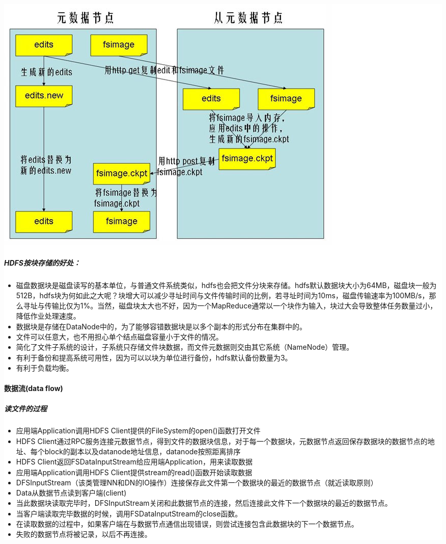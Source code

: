![image](/img/hadoop/6.jpg?raw=true)   

##### HDFS按块存储的好处：
  - 磁盘数据块是磁盘读写的基本单位，与普通文件系统类似，hdfs也会把文件分块来存储。hdfs默认数据块大小为64MB，磁盘块一般为512B，hdfs块为何如此之大呢？块增大可以减少寻址时间与文件传输时间的比例，若寻址时间为10ms，磁盘传输速率为100MB/s，那么寻址与传输比仅为1%。当然，磁盘块太大也不好，因为一个MapReduce通常以一个块作为输入，块过大会导致整体任务数量过小，降低作业处理速度。
  - 数据块是存储在DataNode中的，为了能够容错数据块是以多个副本的形式分布在集群中的。
  - 文件可以任意大，也不用担心单个结点磁盘容量小于文件的情况。
  - 简化了文件子系统的设计，子系统只存储文件块数据，而文件元数据则交由其它系统（NameNode）管理。
  - 有利于备份和提高系统可用性，因为可以以块为单位进行备份，hdfs默认备份数量为3。
  - 有利于负载均衡。

#### 数据流(data flow)  
##### 读文件的过程  
  - 应用端Application调用HDFS Client提供的FileSystem的open()函数打开文件
  - HDFS Client通过RPC服务连接元数据节点，得到文件的数据块信息，对于每一个数据块，元数据节点返回保存数据块的数据节点的地址、每个block的副本以及datanode地址信息，datanode按照距离排序
  - HDFS Client返回FSDataInputStream给应用端Application，用来读取数据
  - 应用端Application调用HDFS Client提供stream的read()函数开始读取数据
  - DFSInputStream（该类管理NN和DN的IO操作）连接保存此文件第一个数据块的最近的数据节点（就近读取原则）
  - Data从数据节点读到客户端(client)
  - 当此数据块读取完毕时，DFSInputStream关闭和此数据节点的连接，然后连接此文件下一个数据块的最近的数据节点。
  - 当客户端读取完毕数据的时候，调用FSDataInputStream的close函数。
  - 在读取数据的过程中，如果客户端在与数据节点通信出现错误，则尝试连接包含此数据块的下一个数据节点。
  - 失败的数据节点将被记录，以后不再连接。